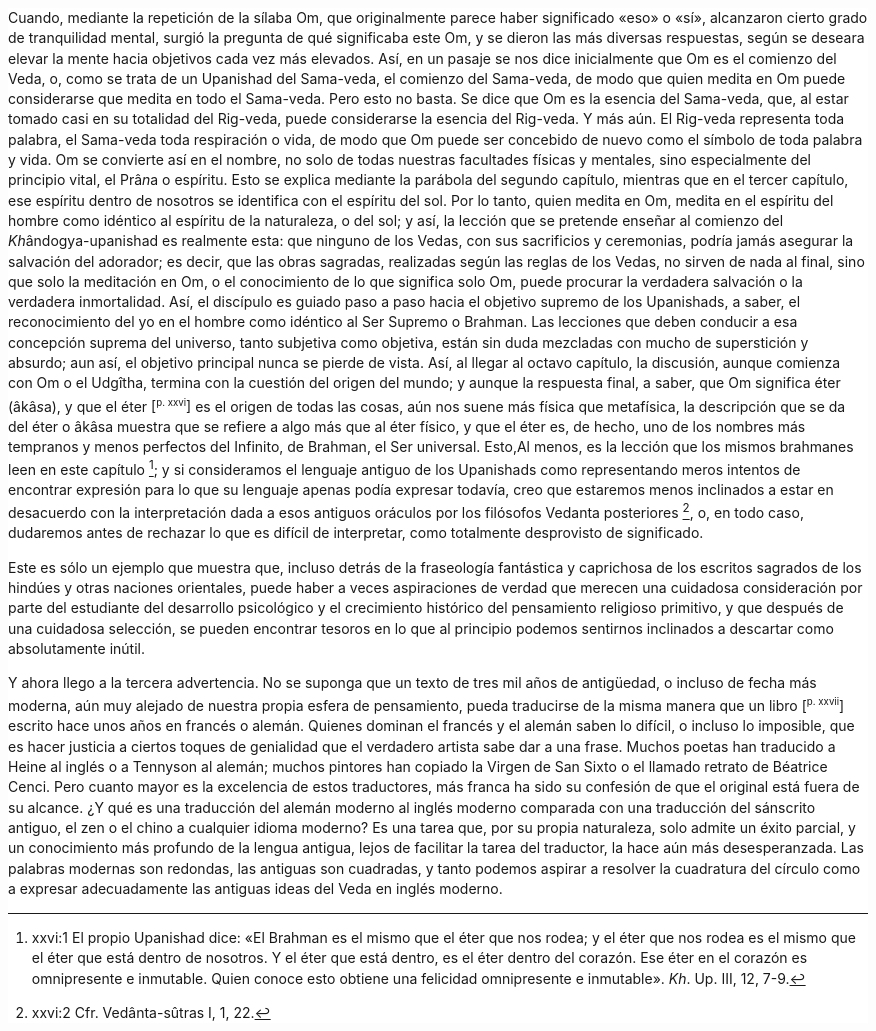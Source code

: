 Cuando, mediante la repetición de la sílaba Om, que originalmente parece haber significado «eso» o «sí», alcanzaron cierto grado de tranquilidad mental, surgió la pregunta de qué significaba este Om, y se dieron las más diversas respuestas, según se deseara elevar la mente hacia objetivos cada vez más elevados. Así, en un pasaje se nos dice inicialmente que Om es el comienzo del Veda, o, como se trata de un Upanishad del Sama-veda, el comienzo del Sama-veda, de modo que quien medita en Om puede considerarse que medita en todo el Sama-veda. Pero esto no basta. Se dice que Om es la esencia del Sama-veda, que, al estar tomado casi en su totalidad del Rig-veda, puede considerarse la esencia del Rig-veda. Y más aún. El Rig-veda representa toda palabra, el Sama-veda toda respiración o vida, de modo que Om puede ser concebido de nuevo como el símbolo de toda palabra y vida. Om se convierte así en el nombre, no solo de todas nuestras facultades físicas y mentales, sino especialmente del principio vital, el Prâ<i>n</i>a o espíritu. Esto se explica mediante la parábola del segundo capítulo, mientras que en el tercer capítulo, ese espíritu dentro de nosotros se identifica con el espíritu del sol. Por lo tanto, quien medita en Om, medita en el espíritu del hombre como idéntico al espíritu de la naturaleza, o del sol; y así, la lección que se pretende enseñar al comienzo del <i>Kh</i>ândogya-upanishad</i> es realmente esta: que ninguno de los Vedas, con sus sacrificios y ceremonias, podría jamás asegurar la salvación del adorador; es decir, que las obras sagradas, realizadas según las reglas de los Vedas, no sirven de nada al final, sino que solo la meditación en Om, o el conocimiento de lo que significa solo Om, puede procurar la verdadera salvación o la verdadera inmortalidad. Así, el discípulo es guiado paso a paso hacia el objetivo supremo de los Upanishads, a saber, el reconocimiento del yo en el hombre como idéntico al Ser Supremo o Brahman. Las lecciones que deben conducir a esa concepción suprema del universo, tanto subjetiva como objetiva, están sin duda mezcladas con mucho de superstición y absurdo; aun así, el objetivo principal nunca se pierde de vista. Así, al llegar al octavo capítulo, la discusión, aunque comienza con Om o el Udgîtha, termina con la cuestión del origen del mundo; y aunque la respuesta final, a saber, que Om significa éter (âkâ<i>s</i>a), y que el éter <span id="pxxvi">[<sup><small>p. xxvi</small></sup>]</span> es el origen de todas las cosas, aún nos suene más física que metafísica, la descripción que se da del éter o âkâsa muestra que se refiere a algo más que al éter físico, y que el éter es, de hecho, uno de los nombres más tempranos y menos perfectos del Infinito, de Brahman, el Ser universal. Esto,Al menos, es la lección que los mismos brahmanes leen en este capítulo [^7]; y si consideramos el lenguaje antiguo de los Upanishads como representando meros intentos de encontrar expresión para lo que su lenguaje apenas podía expresar todavía, creo que estaremos menos inclinados a estar en desacuerdo con la interpretación dada a esos antiguos oráculos por los filósofos Vedanta posteriores [^8], o, en todo caso, dudaremos antes de rechazar lo que es difícil de interpretar, como totalmente desprovisto de significado.

Este es sólo un ejemplo que muestra que, incluso detrás de la fraseología fantástica y caprichosa de los escritos sagrados de los hindúes y otras naciones orientales, puede haber a veces aspiraciones de verdad que merecen una cuidadosa consideración por parte del estudiante del desarrollo psicológico y el crecimiento histórico del pensamiento religioso primitivo, y que después de una cuidadosa selección, se pueden encontrar tesoros en lo que al principio podemos sentirnos inclinados a descartar como absolutamente inútil.

Y ahora llego a la tercera advertencia. No se suponga que un texto de tres mil años de antigüedad, o incluso de fecha más moderna, aún muy alejado de nuestra propia esfera de pensamiento, pueda traducirse de la misma manera que un libro <span id="pxxvii">[<sup><small>p. xxvii</small></sup>]</span> escrito hace unos años en francés o alemán. Quienes dominan el francés y el alemán saben lo difícil, o incluso lo imposible, que es hacer justicia a ciertos toques de genialidad que el verdadero artista sabe dar a una frase. Muchos poetas han traducido a Heine al inglés o a Tennyson al alemán; muchos pintores han copiado la Virgen de San Sixto o el llamado retrato de Béatrice Cenci. Pero cuanto mayor es la excelencia de estos traductores, más franca ha sido su confesión de que el original está fuera de su alcance. ¿Y qué es una traducción del alemán moderno al inglés moderno comparada con una traducción del sánscrito antiguo, el zen o el chino a cualquier idioma moderno? Es una tarea que, por su propia naturaleza, solo admite un éxito parcial, y un conocimiento más profundo de la lengua antigua, lejos de facilitar la tarea del traductor, la hace aún más desesperanzada. Las palabras modernas son redondas, las antiguas son cuadradas, y tanto podemos aspirar a resolver la cuadratura del círculo como a expresar adecuadamente las antiguas ideas del Veda en inglés moderno.


[^0]: xiii:1 Obispo Callaway, Unkulunkulu, o la Tradición de la Creación, tal como existía entre los Amazulu y otras tribus de Sudáfrica, pág. 7.
[^1]: xvii:1 Ensayos varios de Colebrooke, 1873, vol. ii, pág. 102.
[^2]: xviii:1 Obras de Sir W. Jones, vol. iv, pág. 113.
[^3]: xviii:2 Ib., vol. x, pág. 408.
[^4]: xix:1 Obras, vol. x, pág.437.
[^5]: xxii:1 MM, Historia de la literatura sánscrita antigua, segunda edición, 1859, pág. 540 y siguientes.
[^6]: xxii:2 Ludwig, Rig-veda, übersetzt, vol. III, pág. 331 seg. Muir, Textos sánscritos, vol. v, pág. 199 seg. Sobre el crecimiento posterior de Agni, véase un ensayo muy útil de Holtzmann, 'Agni, nach den Vorstellungen des Mahâbhârata', 1878.
[^7]: xxvi:1 El propio Upanishad dice: «El Brahman es el mismo que el éter que nos rodea; y el éter que nos rodea es el mismo que el éter que está dentro de nosotros. Y el éter que está dentro, es el éter dentro del corazón. Ese éter en el corazón es omnipresente e inmutable. Quien conoce esto obtiene una felicidad omnipresente e inmutable». <i>Kh</i>. Up. III, 12, 7-9.
[^8]: xxvi:2 Cfr. Vedânta-sûtras I, 1, 22.
[^9]: xxxiii:1 Devatâs, literalmente deidades, pero frecuentemente traducido como poderes o seres. Mahadeva Moreshvar Kunte, el erudito editor de los Vedânta-sûtras, no debería (p. 70) haber traducido devâta, en Kh. Up. I, 11, 5, como diosa.
[^10]: xxxv:1 Anquetil Duperron traduce: 'Ipso hoc modo (ens) illud est sutile: et hoc omne, unus âtma est: et id verum et rectum est, O Sopatkit, tatoumes, id est, ille âtma tu as.'
[^11]: xxxvi:1 El cambio de género de sa por tad es idiomático. En sánscrito no se podría decir tad âtmâ, es decir, el Ser, sino sa âtmâ. Por sa se entiende él, Sat, aquello que es. El comentario explica sa âtmâ con tat sat, y continúa con tat sat tat tvam asi (p. 443).